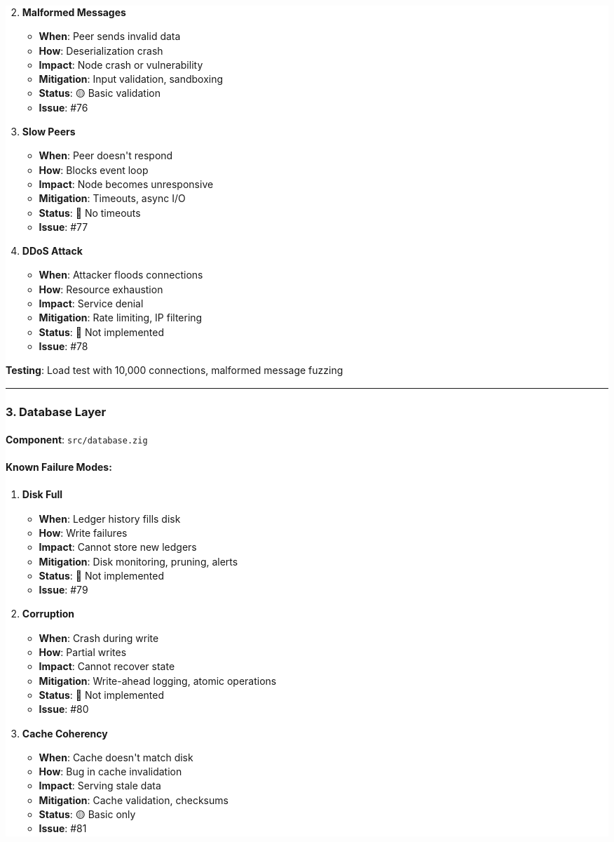 2. **Malformed Messages**
   - **When**: Peer sends invalid data
   - **How**: Deserialization crash
   - **Impact**: Node crash or vulnerability
   - **Mitigation**: Input validation, sandboxing
   - **Status**: 🟡 Basic validation
   - **Issue**: #76

3. **Slow Peers**
   - **When**: Peer doesn't respond
   - **How**: Blocks event loop
   - **Impact**: Node becomes unresponsive
   - **Mitigation**: Timeouts, async I/O
   - **Status**: 🔴 No timeouts
   - **Issue**: #77

4. **DDoS Attack**
   - **When**: Attacker floods connections
   - **How**: Resource exhaustion
   - **Impact**: Service denial
   - **Mitigation**: Rate limiting, IP filtering
   - **Status**: 🔴 Not implemented
   - **Issue**: #78

**Testing**: Load test with 10,000 connections, malformed message fuzzing

---

### 3. Database Layer
**Component**: `src/database.zig`

#### Known Failure Modes:
1. **Disk Full**
   - **When**: Ledger history fills disk
   - **How**: Write failures
   - **Impact**: Cannot store new ledgers
   - **Mitigation**: Disk monitoring, pruning, alerts
   - **Status**: 🔴 Not implemented
   - **Issue**: #79

2. **Corruption**
   - **When**: Crash during write
   - **How**: Partial writes
   - **Impact**: Cannot recover state
   - **Mitigation**: Write-ahead logging, atomic operations
   - **Status**: 🔴 Not implemented
   - **Issue**: #80

3. **Cache Coherency**
   - **When**: Cache doesn't match disk
   - **How**: Bug in cache invalidation
   - **Impact**: Serving stale data
   - **Mitigation**: Cache validation, checksums
   - **Status**: 🟡 Basic only
   - **Issue**: #81
